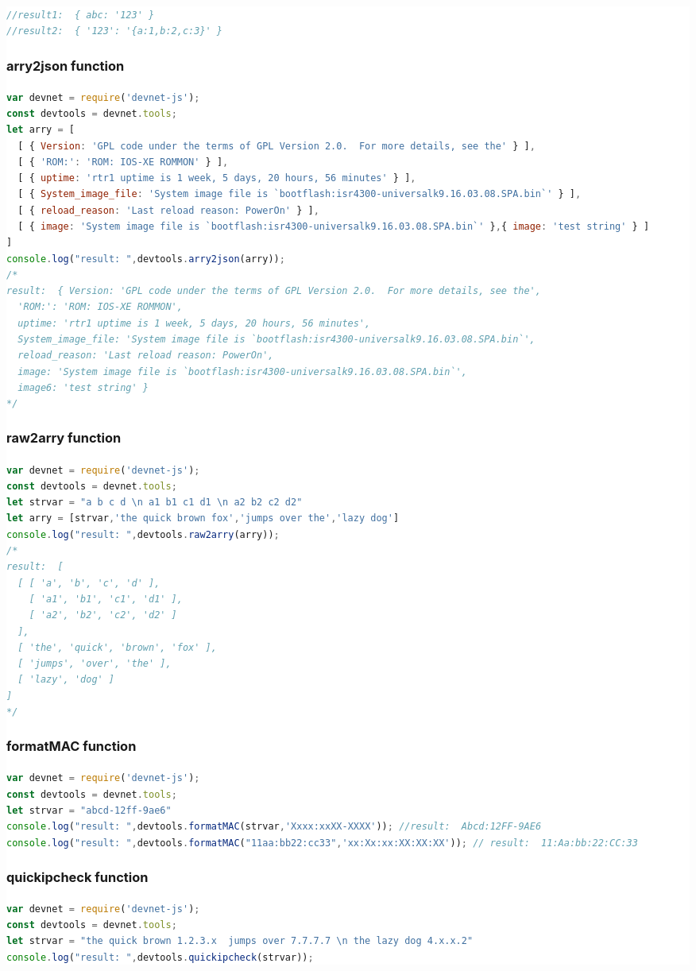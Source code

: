 ```js
//result1:  { abc: '123' }
//result2:  { '123': '{a:1,b:2,c:3}' }
```
### arry2json function
```js
var devnet = require('devnet-js');
const devtools = devnet.tools;
let arry = [
  [ { Version: 'GPL code under the terms of GPL Version 2.0.  For more details, see the' } ],
  [ { 'ROM:': 'ROM: IOS-XE ROMMON' } ],
  [ { uptime: 'rtr1 uptime is 1 week, 5 days, 20 hours, 56 minutes' } ],
  [ { System_image_file: 'System image file is `bootflash:isr4300-universalk9.16.03.08.SPA.bin`' } ],
  [ { reload_reason: 'Last reload reason: PowerOn' } ],
  [ { image: 'System image file is `bootflash:isr4300-universalk9.16.03.08.SPA.bin`' },{ image: 'test string' } ]
]
console.log("result: ",devtools.arry2json(arry));
/*
result:  { Version: 'GPL code under the terms of GPL Version 2.0.  For more details, see the',
  'ROM:': 'ROM: IOS-XE ROMMON',
  uptime: 'rtr1 uptime is 1 week, 5 days, 20 hours, 56 minutes',
  System_image_file: 'System image file is `bootflash:isr4300-universalk9.16.03.08.SPA.bin`',
  reload_reason: 'Last reload reason: PowerOn',
  image: 'System image file is `bootflash:isr4300-universalk9.16.03.08.SPA.bin`',
  image6: 'test string' }
*/
```
### raw2arry function
```js
var devnet = require('devnet-js');
const devtools = devnet.tools;
let strvar = "a b c d \n a1 b1 c1 d1 \n a2 b2 c2 d2"
let arry = [strvar,'the quick brown fox','jumps over the','lazy dog']
console.log("result: ",devtools.raw2arry(arry));
/*
result:  [
  [ [ 'a', 'b', 'c', 'd' ],
    [ 'a1', 'b1', 'c1', 'd1' ],
    [ 'a2', 'b2', 'c2', 'd2' ]
  ],
  [ 'the', 'quick', 'brown', 'fox' ],
  [ 'jumps', 'over', 'the' ],
  [ 'lazy', 'dog' ]
]
*/
```
### formatMAC function
```js
var devnet = require('devnet-js');
const devtools = devnet.tools;
let strvar = "abcd-12ff-9ae6"
console.log("result: ",devtools.formatMAC(strvar,'Xxxx:xxXX-XXXX')); //result:  Abcd:12FF-9AE6
console.log("result: ",devtools.formatMAC("11aa:bb22:cc33",'xx:Xx:xx:XX:XX:XX')); // result:  11:Aa:bb:22:CC:33
```
### quickipcheck function
```js
var devnet = require('devnet-js');
const devtools = devnet.tools;
let strvar = "the quick brown 1.2.3.x  jumps over 7.7.7.7 \n the lazy dog 4.x.x.2"
console.log("result: ",devtools.quickipcheck(strvar));
```